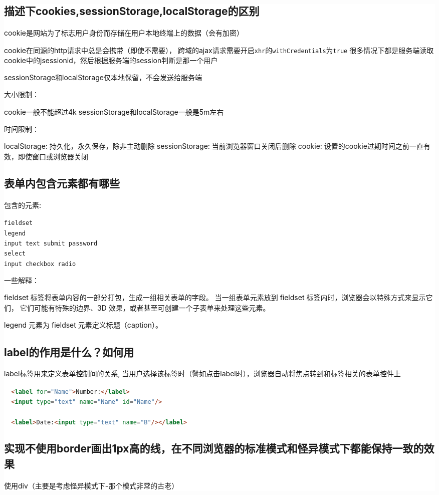 ## 描述下cookies,sessionStorage,localStorage的区别

cookie是网站为了标志用户身份而存储在用户本地终端上的数据（会有加密）

cookie在同源的http请求中总是会携带（即使不需要），
跨域的ajax请求需要开启`xhr`的`withCredentials`为`true`
很多情况下都是服务端读取cookie中的jsessionid，然后根据服务端的session判断是那一个用户

sessionStorage和localStorage仅本地保留，不会发送给服务端

大小限制：

cookie一般不能超过4k
sessionStorage和localStorage一般是5m左右

时间限制：

localStorage: 持久化，永久保存，除非主动删除
sessionStorage: 当前浏览器窗口关闭后删除
cookie: 设置的cookie过期时间之前一直有效，即使窗口或浏览器关闭

## 表单内包含元素都有哪些

包含的元素:

```js
fieldset
legend
input text submit password
select
input checkbox radio
```

一些解释：

fieldset 标签将表单内容的一部分打包，生成一组相关表单的字段。
当一组表单元素放到 fieldset 标签内时，浏览器会以特殊方式来显示它们，
它们可能有特殊的边界、3D 效果，或者甚至可创建一个子表单来处理这些元素。

legend 元素为 fieldset 元素定义标题（caption）。

## label的作用是什么？如何用

label标签用来定义表单控制间的关系,
当用户选择该标签时（譬如点击label时），浏览器自动将焦点转到和标签相关的表单控件上

```html
  <label for="Name">Number:</label>
  <input type="text" name="Name" id="Name"/>

  <label>Date:<input type="text" name="B"/></label>
```

## 实现不使用border画出1px高的线，在不同浏览器的标准模式和怪异模式下都能保持一致的效果

使用div（主要是考虑怪异模式下-那个模式非常的古老）
